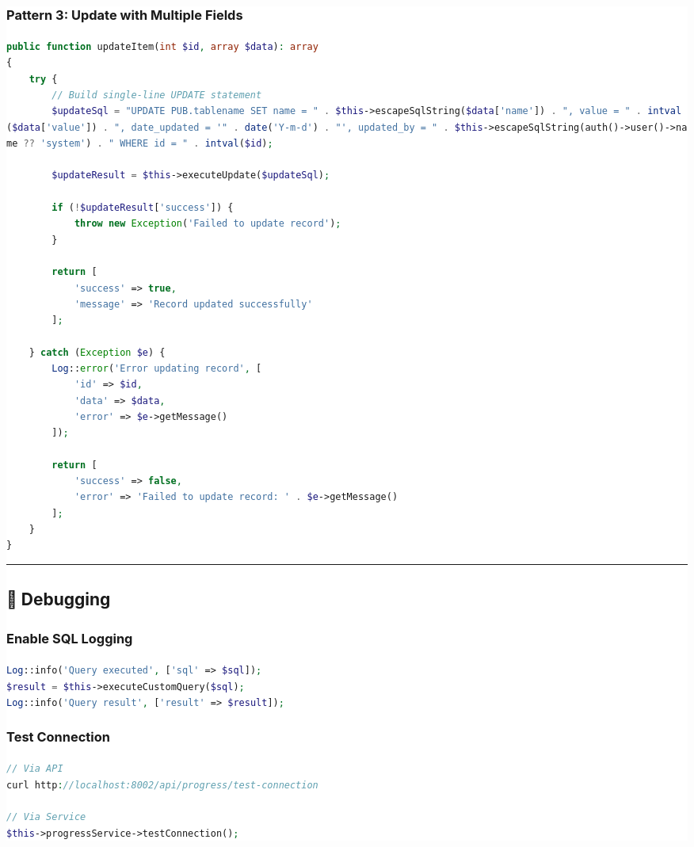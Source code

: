 ### Pattern 3: Update with Multiple Fields
```php
public function updateItem(int $id, array $data): array
{
    try {
        // Build single-line UPDATE statement
        $updateSql = "UPDATE PUB.tablename SET name = " . $this->escapeSqlString($data['name']) . ", value = " . intval($data['value']) . ", date_updated = '" . date('Y-m-d') . "', updated_by = " . $this->escapeSqlString(auth()->user()->name ?? 'system') . " WHERE id = " . intval($id);

        $updateResult = $this->executeUpdate($updateSql);

        if (!$updateResult['success']) {
            throw new Exception('Failed to update record');
        }

        return [
            'success' => true,
            'message' => 'Record updated successfully'
        ];

    } catch (Exception $e) {
        Log::error('Error updating record', [
            'id' => $id,
            'data' => $data,
            'error' => $e->getMessage()
        ]);

        return [
            'success' => false,
            'error' => 'Failed to update record: ' . $e->getMessage()
        ];
    }
}
```

---

## 🐛 Debugging

### Enable SQL Logging
```php
Log::info('Query executed', ['sql' => $sql]);
$result = $this->executeCustomQuery($sql);
Log::info('Query result', ['result' => $result]);
```

### Test Connection
```php
// Via API
curl http://localhost:8002/api/progress/test-connection

// Via Service
$this->progressService->testConnection();
```
